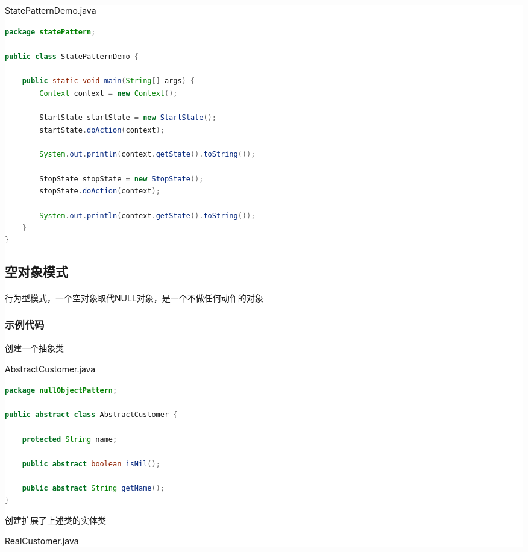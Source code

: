 StatePatternDemo.java

```java
package statePattern;

public class StatePatternDemo {

	public static void main(String[] args) {
		Context context = new Context();

		StartState startState = new StartState();
		startState.doAction(context);

		System.out.println(context.getState().toString());

		StopState stopState = new StopState();
		stopState.doAction(context);

		System.out.println(context.getState().toString());
	}
}

```



## 空对象模式

行为型模式，一个空对象取代NULL对象，是一个不做任何动作的对象

### 示例代码

创建一个抽象类

AbstractCustomer.java

```java
package nullObjectPattern;

public abstract class AbstractCustomer {

	protected String name;

	public abstract boolean isNil();

	public abstract String getName();
}

```



创建扩展了上述类的实体类

RealCustomer.java
